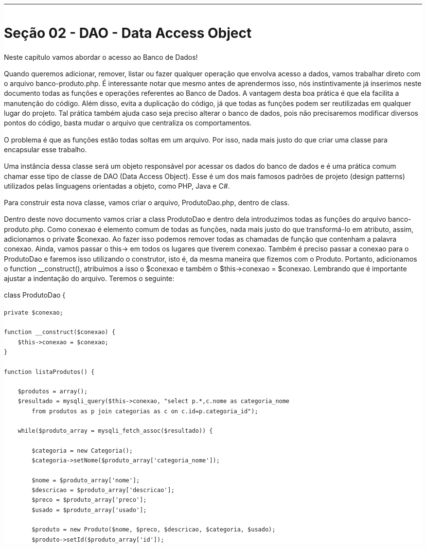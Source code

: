 ----------------------------------------------------------------------------------------------
<h1>Seção 02 - DAO - Data Access Object</h1>

Neste capítulo vamos abordar o acesso ao Banco de Dados!

Quando queremos adicionar, remover, listar ou fazer qualquer operação que envolva acesso a dados, vamos trabalhar direto com o arquivo banco-produto.php. É interessante notar que mesmo antes de aprendermos isso, nós instintivamente já inserimos neste documento todas as funções e operações referentes ao Banco de Dados. A vantagem desta boa prática é que ela facilita a manutenção do código. Além disso, evita a duplicação do código, já que todas as funções podem ser reutilizadas em qualquer lugar do projeto. Tal prática também ajuda caso seja preciso alterar o banco de dados, pois não precisaremos modificar diversos pontos do código, basta mudar o arquivo que centraliza os comportamentos.

O problema é que as funções estão todas soltas em um arquivo. Por isso, nada mais justo do que criar uma classe para encapsular esse trabalho.

Uma instância dessa classe será um objeto responsável por acessar os dados do banco de dados e é uma prática comum chamar esse tipo de classe de DAO (Data Access Object). Esse é um dos mais famosos padrões de projeto (design patterns) utilizados pelas linguagens orientadas a objeto, como PHP, Java e C#.

Para construir esta nova classe, vamos criar o arquivo, ProdutoDao.php, dentro de class.

Dentro deste novo documento vamos criar a class ProdutoDao e dentro dela introduzimos todas as funções do arquivo banco-produto.php. Como conexao é elemento comum de todas as funções, nada mais justo do que transformá-lo em atributo, assim, adicionamos o private $conexao. Ao fazer isso podemos remover todas as chamadas de função que contenham a palavra conexao. Ainda, vamos passar o this-> em todos os lugares que tiverem conexao. Também é preciso passar a conexao para o ProdutoDao e faremos isso utilizando o construtor, isto é, da mesma maneira que fizemos com o Produto. Portanto, adicionamos o function __construct(), atribuímos a isso o $conexao e também o $this->conexao = $conexao. Lembrando que é importante ajustar a indentação do arquivo. Teremos o seguinte:

class ProdutoDao {

    private $conexao;

    function __construct($conexao) {
        $this->conexao = $conexao;
    }

    function listaProdutos() {

        $produtos = array();
        $resultado = mysqli_query($this->conexao, "select p.*,c.nome as categoria_nome 
            from produtos as p join categorias as c on c.id=p.categoria_id");

        while($produto_array = mysqli_fetch_assoc($resultado)) {

            $categoria = new Categoria();
            $categoria->setNome($produto_array['categoria_nome']);

            $nome = $produto_array['nome'];
            $descricao = $produto_array['descricao'];
            $preco = $produto_array['preco'];
            $usado = $produto_array['usado'];

            $produto = new Produto($nome, $preco, $descricao, $categoria, $usado);
            $produto->setId($produto_array['id']);
